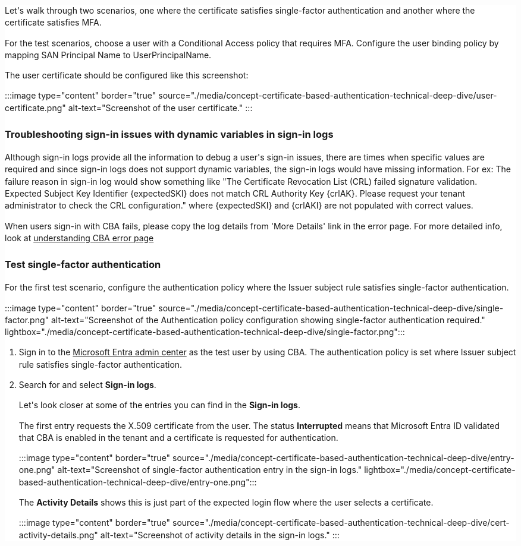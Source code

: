 Let's walk through two scenarios, one where the certificate satisfies single-factor authentication and another where the certificate satisfies MFA.

For the test scenarios, choose a user with a Conditional Access policy that requires MFA. 
Configure the user binding policy by mapping SAN Principal Name to UserPrincipalName.

The user certificate should be configured like this screenshot:

:::image type="content" border="true" source="./media/concept-certificate-based-authentication-technical-deep-dive/user-certificate.png" alt-text="Screenshot of the user certificate." :::  

### Troubleshooting sign-in issues with dynamic variables in sign-in logs
Although sign-in logs provide all the information to debug a user's sign-in issues, there are times when specific values are required and since sign-in logs does not support dynamic variables, the sign-in logs would have missing information.
For ex: The failure reason in sign-in log would show something like "The Certificate Revocation List (CRL) failed signature validation. Expected Subject Key Identifier {expectedSKI} does not match CRL Authority Key {crlAK}. Please request your tenant administrator to check the CRL configuration." where {expectedSKI} and {crlAKI} are not populated with correct values.

When users sign-in with CBA fails, please copy the log details from 'More Details' link in the error page. For more detailed info, look at [understanding CBA error page](./concept-certificate-based-authentication-technical-deep-dive.md#understanding-the-certificate-based-authentication-error-page)

### Test single-factor authentication 

For the first test scenario, configure the authentication policy where the Issuer subject rule satisfies single-factor authentication.

:::image type="content" border="true" source="./media/concept-certificate-based-authentication-technical-deep-dive/single-factor.png" alt-text="Screenshot of the Authentication policy configuration showing single-factor authentication required." lightbox="./media/concept-certificate-based-authentication-technical-deep-dive/single-factor.png":::  

1. Sign in to the [Microsoft Entra admin center](https://entra.microsoft.com) as the test user by using CBA. The authentication policy is set where Issuer subject rule satisfies single-factor authentication.
1. Search for and select **Sign-in logs**.

   Let's look closer at some of the entries you can find in the **Sign-in logs**.

   The first entry requests the X.509 certificate from the user. The status **Interrupted** means that Microsoft Entra ID validated that CBA is enabled in the tenant and a certificate is requested for authentication.

   :::image type="content" border="true" source="./media/concept-certificate-based-authentication-technical-deep-dive/entry-one.png" alt-text="Screenshot of single-factor authentication entry in the sign-in logs." lightbox="./media/concept-certificate-based-authentication-technical-deep-dive/entry-one.png":::  

   The **Activity Details** shows this is just part of the expected login flow where the user selects a certificate. 
   
   :::image type="content" border="true" source="./media/concept-certificate-based-authentication-technical-deep-dive/cert-activity-details.png" alt-text="Screenshot of activity details in the sign-in logs." :::  
